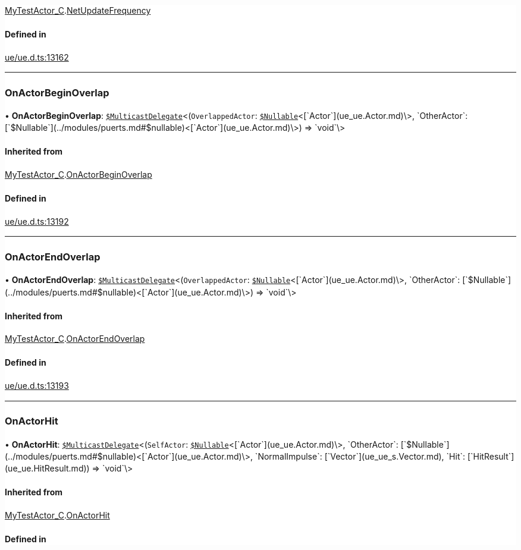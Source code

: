[MyTestActor_C](ue_ue_bp.Game.Blueprints.TypeScript.MyTestActor.MyTestActor_C.md).[NetUpdateFrequency](ue_ue_bp.Game.Blueprints.TypeScript.MyTestActor.MyTestActor_C.md#netupdatefrequency)

#### Defined in

[ue/ue.d.ts:13162](https://github.com/YugMetaverse/yug_typings/blob/25cad34/ue/ue.d.ts#L13162)

___

### OnActorBeginOverlap

• **OnActorBeginOverlap**: [`$MulticastDelegate`](../interfaces/ue_puerts._MulticastDelegate.md)<(`OverlappedActor`: [`$Nullable`](../modules/puerts.md#$nullable)<[`Actor`](ue_ue.Actor.md)\>, `OtherActor`: [`$Nullable`](../modules/puerts.md#$nullable)<[`Actor`](ue_ue.Actor.md)\>) => `void`\>

#### Inherited from

[MyTestActor_C](ue_ue_bp.Game.Blueprints.TypeScript.MyTestActor.MyTestActor_C.md).[OnActorBeginOverlap](ue_ue_bp.Game.Blueprints.TypeScript.MyTestActor.MyTestActor_C.md#onactorbeginoverlap)

#### Defined in

[ue/ue.d.ts:13192](https://github.com/YugMetaverse/yug_typings/blob/25cad34/ue/ue.d.ts#L13192)

___

### OnActorEndOverlap

• **OnActorEndOverlap**: [`$MulticastDelegate`](../interfaces/ue_puerts._MulticastDelegate.md)<(`OverlappedActor`: [`$Nullable`](../modules/puerts.md#$nullable)<[`Actor`](ue_ue.Actor.md)\>, `OtherActor`: [`$Nullable`](../modules/puerts.md#$nullable)<[`Actor`](ue_ue.Actor.md)\>) => `void`\>

#### Inherited from

[MyTestActor_C](ue_ue_bp.Game.Blueprints.TypeScript.MyTestActor.MyTestActor_C.md).[OnActorEndOverlap](ue_ue_bp.Game.Blueprints.TypeScript.MyTestActor.MyTestActor_C.md#onactorendoverlap)

#### Defined in

[ue/ue.d.ts:13193](https://github.com/YugMetaverse/yug_typings/blob/25cad34/ue/ue.d.ts#L13193)

___

### OnActorHit

• **OnActorHit**: [`$MulticastDelegate`](../interfaces/ue_puerts._MulticastDelegate.md)<(`SelfActor`: [`$Nullable`](../modules/puerts.md#$nullable)<[`Actor`](ue_ue.Actor.md)\>, `OtherActor`: [`$Nullable`](../modules/puerts.md#$nullable)<[`Actor`](ue_ue.Actor.md)\>, `NormalImpulse`: [`Vector`](ue_ue_s.Vector.md), `Hit`: [`HitResult`](ue_ue.HitResult.md)) => `void`\>

#### Inherited from

[MyTestActor_C](ue_ue_bp.Game.Blueprints.TypeScript.MyTestActor.MyTestActor_C.md).[OnActorHit](ue_ue_bp.Game.Blueprints.TypeScript.MyTestActor.MyTestActor_C.md#onactorhit)

#### Defined in
